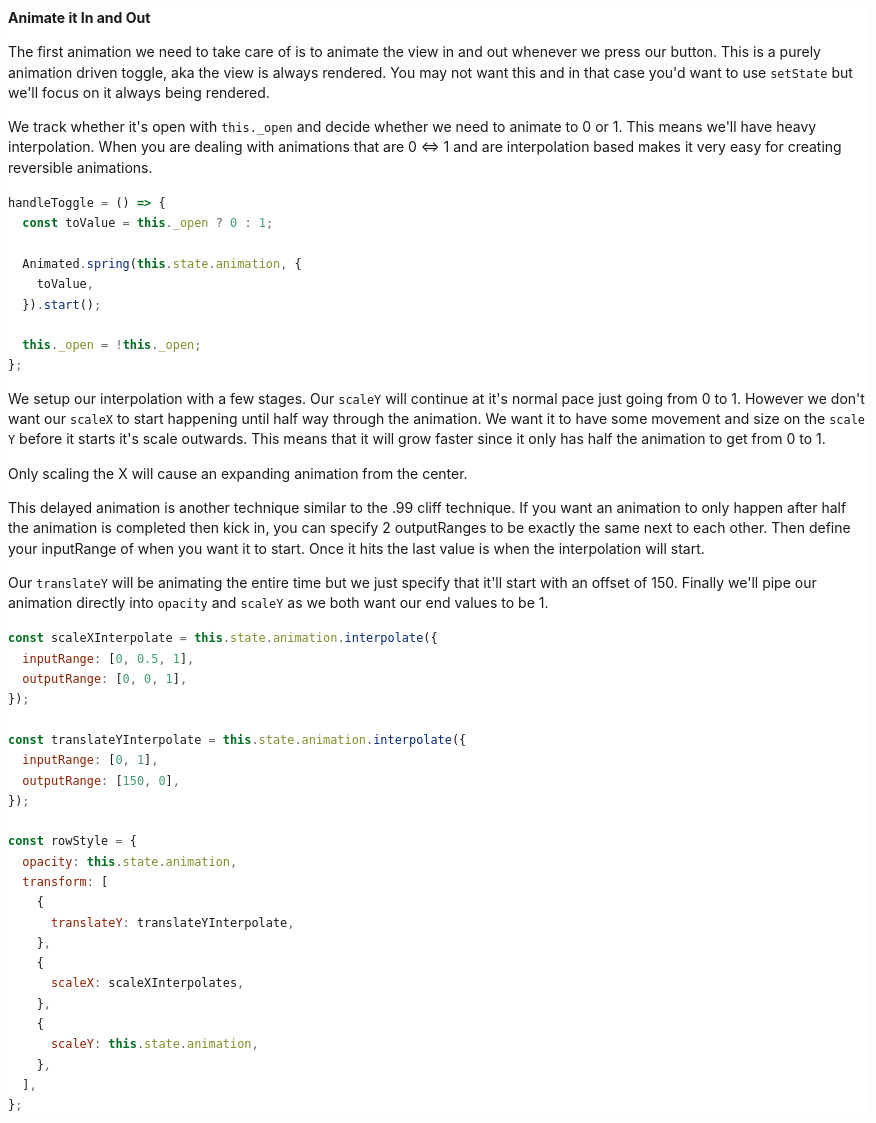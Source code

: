 **Animate it In and Out**

The first animation we need to take care of is to animate the view in and out whenever we press our button. This is a purely animation driven toggle, aka the view is always rendered. You may not want this and in that case you'd want to use `setState` but we'll focus on it always being rendered.

We track whether it's open with `this._open` and decide whether we need to animate to 0 or 1. This means we'll have heavy interpolation. When you are dealing with animations that are 0 <=> 1 and are interpolation based makes it very easy for creating reversible animations.

```javascript
handleToggle = () => {
  const toValue = this._open ? 0 : 1;

  Animated.spring(this.state.animation, {
    toValue,
  }).start();

  this._open = !this._open;
};
```

We setup our interpolation with a few stages. Our `scaleY` will continue at it's normal pace just going from 0 to 1. However we don't want our `scaleX` to start happening until half way through the animation. We want it to have some movement and size on the `scaleY` before it starts it's scale outwards. This means that it will grow faster since it only has half the animation to get from 0 to 1.

Only scaling the X will cause an expanding animation from the center.

This delayed animation is another technique similar to the .99 cliff technique. If you want an animation to only happen after half the animation is completed then kick in, you can specify 2 outputRanges to be exactly the same next to each other. Then define your inputRange of when you want it to start. Once it hits the last value is when the interpolation will start.

Our `translateY` will be animating the entire time but we just specify that it'll start with an offset of 150. Finally we'll pipe our animation directly into `opacity` and `scaleY` as we both want our end values to be 1.

```javascript
const scaleXInterpolate = this.state.animation.interpolate({
  inputRange: [0, 0.5, 1],
  outputRange: [0, 0, 1],
});

const translateYInterpolate = this.state.animation.interpolate({
  inputRange: [0, 1],
  outputRange: [150, 0],
});

const rowStyle = {
  opacity: this.state.animation,
  transform: [
    {
      translateY: translateYInterpolate,
    },
    {
      scaleX: scaleXInterpolates,
    },
    {
      scaleY: this.state.animation,
    },
  ],
};
```
